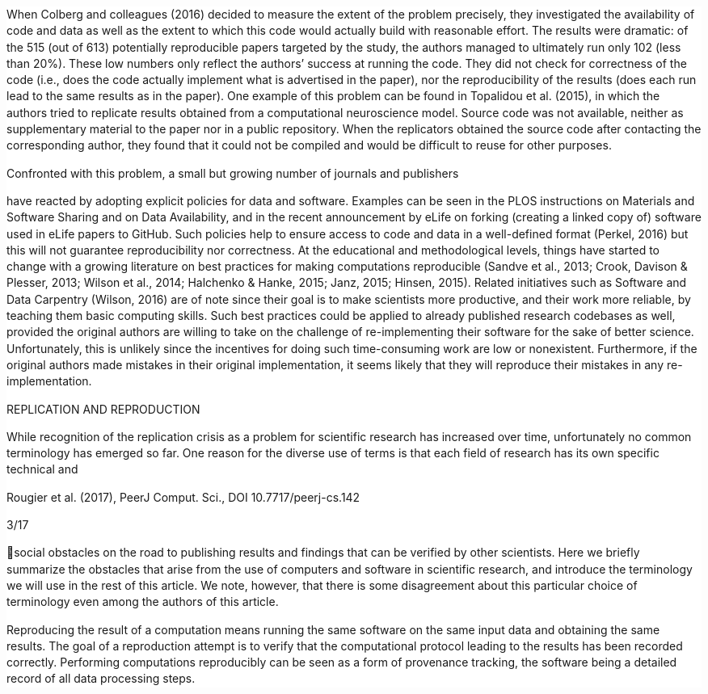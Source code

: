 When Colberg and colleagues (2016) decided to measure the extent of the problem
precisely, they investigated the availability of code and data as well as the extent to which
this code would actually build with reasonable effort. The results were dramatic: of the 515
(out of 613) potentially reproducible papers targeted by the study, the authors managed
to ultimately run only 102 (less than 20%). These low numbers only reflect the authors’
success at running the code. They did not check for correctness of the code (i.e., does
the code actually implement what is advertised in the paper), nor the reproducibility of
the results (does each run lead to the same results as in the paper). One example of this
problem can be found in Topalidou et al. (2015), in which the authors tried to replicate
results obtained from a computational neuroscience model. Source code was not available,
neither as supplementary material to the paper nor in a public repository. When the
replicators obtained the source code after contacting the corresponding author, they found
that it could not be compiled and would be difficult to reuse for other purposes.

Confronted with this problem, a small but growing number of journals and publishers

have reacted by adopting explicit policies for data and software. Examples can be seen
in the PLOS instructions on Materials and Software Sharing and on Data Availability,
and in the recent announcement by eLife on forking (creating a linked copy of) software
used in eLife papers to GitHub. Such policies help to ensure access to code and data
in a well-defined format (Perkel, 2016) but this will not guarantee reproducibility nor
correctness. At the educational and methodological levels, things have started to change
with a growing literature on best practices for making computations reproducible (Sandve
et al., 2013; Crook, Davison & Plesser, 2013; Wilson et al., 2014; Halchenko & Hanke, 2015;
Janz, 2015; Hinsen, 2015). Related initiatives such as Software and Data Carpentry (Wilson,
2016) are of note since their goal is to make scientists more productive, and their work more
reliable, by teaching them basic computing skills. Such best practices could be applied to
already published research codebases as well, provided the original authors are willing
to take on the challenge of re-implementing their software for the sake of better science.
Unfortunately, this is unlikely since the incentives for doing such time-consuming work
are low or nonexistent. Furthermore, if the original authors made mistakes in their
original implementation, it seems likely that they will reproduce their mistakes in any
re-implementation.

REPLICATION AND REPRODUCTION

While recognition of the replication crisis as a problem for scientific research has increased
over time, unfortunately no common terminology has emerged so far. One reason for
the diverse use of terms is that each field of research has its own specific technical and

Rougier et al. (2017), PeerJ Comput. Sci., DOI 10.7717/peerj-cs.142

3/17

social obstacles on the road to publishing results and findings that can be verified by other
scientists. Here we briefly summarize the obstacles that arise from the use of computers
and software in scientific research, and introduce the terminology we will use in the rest of
this article. We note, however, that there is some disagreement about this particular choice
of terminology even among the authors of this article.

Reproducing the result of a computation means running the same software on the
same input data and obtaining the same results. The goal of a reproduction attempt is to
verify that the computational protocol leading to the results has been recorded correctly.
Performing computations reproducibly can be seen as a form of provenance tracking, the
software being a detailed record of all data processing steps.
